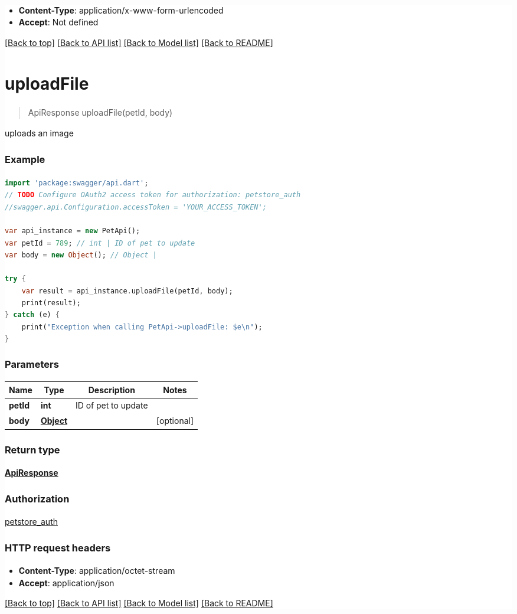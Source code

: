  - **Content-Type**: application/x-www-form-urlencoded
 - **Accept**: Not defined

[[Back to top]](#) [[Back to API list]](../README.md#documentation-for-api-endpoints) [[Back to Model list]](../README.md#documentation-for-models) [[Back to README]](../README.md)

# **uploadFile**
> ApiResponse uploadFile(petId, body)

uploads an image

### Example
```dart
import 'package:swagger/api.dart';
// TODO Configure OAuth2 access token for authorization: petstore_auth
//swagger.api.Configuration.accessToken = 'YOUR_ACCESS_TOKEN';

var api_instance = new PetApi();
var petId = 789; // int | ID of pet to update
var body = new Object(); // Object | 

try {
    var result = api_instance.uploadFile(petId, body);
    print(result);
} catch (e) {
    print("Exception when calling PetApi->uploadFile: $e\n");
}
```

### Parameters

Name | Type | Description  | Notes
------------- | ------------- | ------------- | -------------
 **petId** | **int**| ID of pet to update | 
 **body** | [**Object**](Object.md)|  | [optional] 

### Return type

[**ApiResponse**](ApiResponse.md)

### Authorization

[petstore_auth](../README.md#petstore_auth)

### HTTP request headers

 - **Content-Type**: application/octet-stream
 - **Accept**: application/json

[[Back to top]](#) [[Back to API list]](../README.md#documentation-for-api-endpoints) [[Back to Model list]](../README.md#documentation-for-models) [[Back to README]](../README.md)

